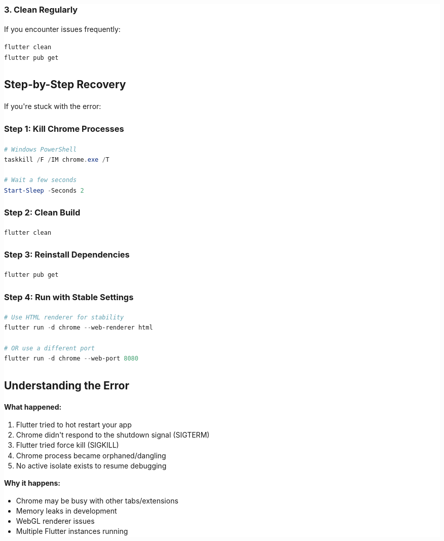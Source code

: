 ### 3. Clean Regularly
If you encounter issues frequently:
```powershell
flutter clean
flutter pub get
```

## Step-by-Step Recovery

If you're stuck with the error:

### Step 1: Kill Chrome Processes
```powershell
# Windows PowerShell
taskkill /F /IM chrome.exe /T

# Wait a few seconds
Start-Sleep -Seconds 2
```

### Step 2: Clean Build
```powershell
flutter clean
```

### Step 3: Reinstall Dependencies
```powershell
flutter pub get
```

### Step 4: Run with Stable Settings
```powershell
# Use HTML renderer for stability
flutter run -d chrome --web-renderer html

# OR use a different port
flutter run -d chrome --web-port 8080
```

## Understanding the Error

**What happened:**
1. Flutter tried to hot restart your app
2. Chrome didn't respond to the shutdown signal (SIGTERM)
3. Flutter tried force kill (SIGKILL)
4. Chrome process became orphaned/dangling
5. No active isolate exists to resume debugging

**Why it happens:**
- Chrome may be busy with other tabs/extensions
- Memory leaks in development
- WebGL renderer issues
- Multiple Flutter instances running
